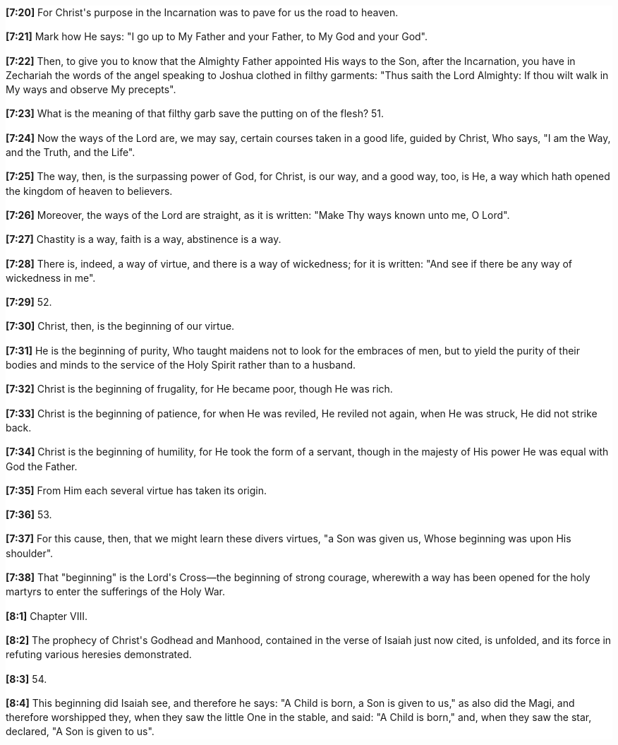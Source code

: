 **[7:20]** For Christ's purpose in the Incarnation was to pave for us the road to heaven.

**[7:21]** Mark how He says: "I go up to My Father and your Father, to My God and your God".

**[7:22]** Then, to give you to know that the Almighty Father appointed His ways to the Son, after the Incarnation, you have in Zechariah the words of the angel speaking to Joshua clothed in filthy garments: "Thus saith the Lord Almighty: If thou wilt walk in My ways and observe My precepts".

**[7:23]** What is the meaning of that filthy garb save the putting on of the flesh?  51.

**[7:24]** Now the ways of the Lord are, we may say, certain courses taken in a good life, guided by Christ, Who says, "I am the Way, and the Truth, and the Life".

**[7:25]** The way, then, is the surpassing power of God, for Christ, is our way, and a good way, too, is He, a way which hath opened the kingdom of heaven to believers.

**[7:26]** Moreover, the ways of the Lord are straight, as it is written: "Make Thy ways known unto me, O Lord".

**[7:27]** Chastity is a way, faith is a way, abstinence is a way.

**[7:28]** There is, indeed, a way of virtue, and there is a way of wickedness; for it is written: "And see if there be any way of wickedness in me".

**[7:29]** 52.

**[7:30]** Christ, then, is the beginning of our virtue.

**[7:31]** He is the beginning of purity, Who taught maidens not to look for the embraces of men, but to yield the purity of their bodies and minds to the service of the Holy Spirit rather than to a husband.

**[7:32]** Christ is the beginning of frugality, for He became poor, though He was rich.

**[7:33]** Christ is the beginning of patience, for when He was reviled, He reviled not again, when He was struck, He did not strike back.

**[7:34]** Christ is the beginning of humility, for He took the form of a servant, though in the majesty of His power He was equal with God the Father.

**[7:35]** From Him each several virtue has taken its origin.

**[7:36]** 53.

**[7:37]** For this cause, then, that we might learn these divers virtues, "a Son was given us, Whose beginning was upon His shoulder".

**[7:38]** That "beginning" is the Lord's Cross—the beginning of strong courage, wherewith a way has been opened for the holy martyrs to enter the sufferings of the Holy War.

**[8:1]** Chapter VIII.

**[8:2]** The prophecy of Christ's Godhead and Manhood, contained in the verse of Isaiah just now cited, is unfolded, and its force in refuting various heresies demonstrated.

**[8:3]** 54.

**[8:4]** This beginning did Isaiah see, and therefore he says: "A Child is born, a Son is given to us," as also did the Magi, and therefore worshipped they, when they saw the little One in the stable, and said: "A Child is born," and, when they saw the star, declared, "A Son is given to us".
